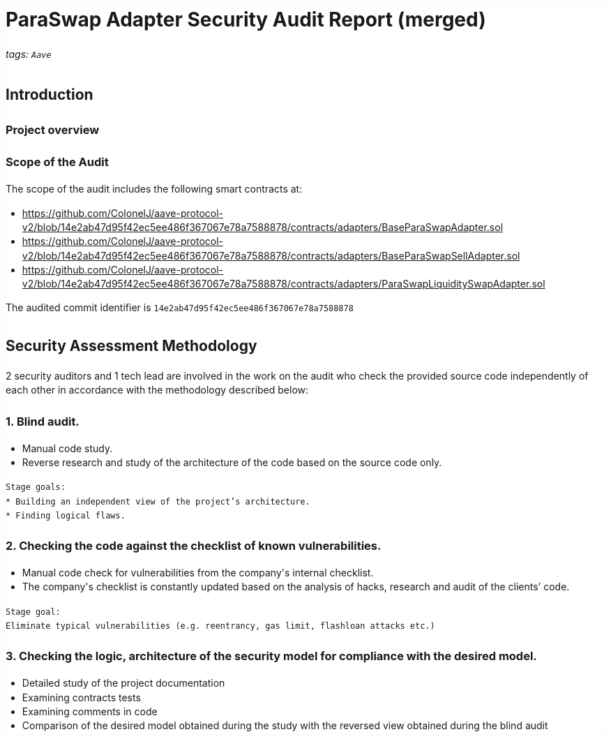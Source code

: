 # ParaSwap Adapter Security Audit Report (merged)

###### tags: `Aave`

## Introduction

### Project overview

### Scope of the Audit
The scope of the audit includes the following smart contracts at:
- https://github.com/ColonelJ/aave-protocol-v2/blob/14e2ab47d95f42ec5ee486f367067e78a7588878/contracts/adapters/BaseParaSwapAdapter.sol
- https://github.com/ColonelJ/aave-protocol-v2/blob/14e2ab47d95f42ec5ee486f367067e78a7588878/contracts/adapters/BaseParaSwapSellAdapter.sol
- https://github.com/ColonelJ/aave-protocol-v2/blob/14e2ab47d95f42ec5ee486f367067e78a7588878/contracts/adapters/ParaSwapLiquiditySwapAdapter.sol

The audited commit identifier is `14e2ab47d95f42ec5ee486f367067e78a7588878`

## Security Assessment Methodology

2 security auditors and 1 tech lead are involved in the work on the audit who check the provided source code independently of each other in accordance with the methodology described below:

### 1. Blind audit.

* Manual code study.
* Reverse research and study of the architecture of the code based on the source code only.

```
Stage goals:
* Building an independent view of the project’s architecture.
* Finding logical flaws.
```

### 2. Checking the code against the checklist of known vulnerabilities.

* Manual code check for vulnerabilities from the company's internal checklist.
* The company's checklist is constantly updated based on the analysis of hacks, research and audit of the clients’ code.

```
Stage goal: 
Eliminate typical vulnerabilities (e.g. reentrancy, gas limit, flashloan attacks etc.)
```

### 3. Checking the logic, architecture of the security model for compliance with the desired model.

* Detailed study of the project documentation
* Examining contracts tests
* Examining comments in code
* Comparison of the desired model obtained during the study with the reversed view obtained during the blind audit
